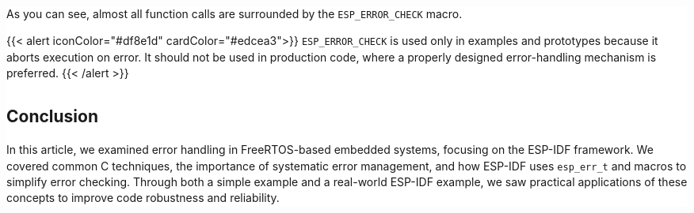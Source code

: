 As you can see, almost all function calls are surrounded by the `ESP_ERROR_CHECK` macro.

{{< alert iconColor="#df8e1d" cardColor="#edcea3">}}
`ESP_ERROR_CHECK` is used only in examples and prototypes because it aborts execution on error. It should not be used in production code, where a properly designed error-handling mechanism is preferred.
{{< /alert >}}


## Conclusion

In this article, we examined error handling in FreeRTOS-based embedded systems, focusing on the ESP-IDF framework. We covered common C techniques, the importance of systematic error management, and how ESP-IDF uses `esp_err_t` and macros to simplify error checking. Through both a simple example and a real-world ESP-IDF example, we saw practical applications of these concepts to improve code robustness and reliability.
